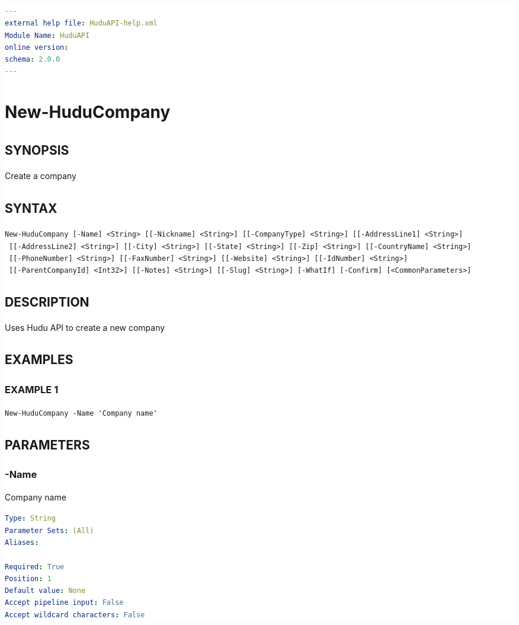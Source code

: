 ```yaml
---
external help file: HuduAPI-help.xml
Module Name: HuduAPI
online version:
schema: 2.0.0
---
```


# New-HuduCompany

## SYNOPSIS
Create a company

## SYNTAX

```
New-HuduCompany [-Name] <String> [[-Nickname] <String>] [[-CompanyType] <String>] [[-AddressLine1] <String>]
 [[-AddressLine2] <String>] [[-City] <String>] [[-State] <String>] [[-Zip] <String>] [[-CountryName] <String>]
 [[-PhoneNumber] <String>] [[-FaxNumber] <String>] [[-Website] <String>] [[-IdNumber] <String>]
 [[-ParentCompanyId] <Int32>] [[-Notes] <String>] [[-Slug] <String>] [-WhatIf] [-Confirm] [<CommonParameters>]
```

## DESCRIPTION
Uses Hudu API to create a new company

## EXAMPLES

### EXAMPLE 1
```
New-HuduCompany -Name 'Company name'
```

## PARAMETERS

### -Name
Company name

```yaml
Type: String
Parameter Sets: (All)
Aliases:

Required: True
Position: 1
Default value: None
Accept pipeline input: False
Accept wildcard characters: False
```
